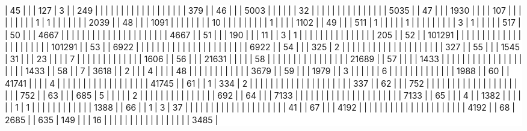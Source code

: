 |    45 |         |         |     127 |       3 |         |     249 |         |         |         |         |         |         |         |         |         |         |         |         |         |         |         |         |         |     379 |
|    46 |         |         |    5003 |         |         |         |         |         |      32 |         |         |         |         |         |         |         |         |         |         |         |         |         |         |    5035 |
|    47 |         |         |    1930 |         |         |         |     107 |         |         |         |         |         |         |         |         |       1 |       1 |         |         |         |         |         |         |    2039 |
|    48 |         |         |    1091 |         |         |         |         |         |         |         |      10 |         |         |         |         |         |         |         |         |       1 |         |         |         |    1102 |
|    49 |         |         |     511 |       1 |         |         |         |         |       1 |         |         |         |         |         |         |         |         |       3 |       1 |         |         |         |         |     517 |
|    50 |         |         |    4667 |         |         |         |         |         |         |         |         |         |         |         |         |         |         |         |         |         |         |         |         |    4667 |
|    51 |         |         |     190 |         |         |      11 |         |       3 |       1 |         |         |         |         |         |         |         |         |         |         |         |         |         |         |     205 |
|    52 |         |  101291 |         |         |         |         |         |         |         |         |         |         |         |         |         |         |         |         |         |         |         |         |         |  101291 |
|    53 |         |    6922 |         |         |         |         |         |         |         |         |         |         |         |         |         |         |         |         |         |         |         |         |         |    6922 |
|    54 |         |         |     325 |       2 |         |         |         |         |         |         |         |         |         |         |         |         |         |         |         |         |         |         |         |     327 |
|    55 |         |         |    1545 |      31 |         |         |      23 |         |         |         |       7 |         |         |         |         |         |         |         |         |         |         |         |         |    1606 |
|    56 |         |         |   21631 |         |         |         |         |      58 |         |         |         |         |         |         |         |         |         |         |         |         |         |         |         |   21689 |
|    57 |         |         |         |    1433 |         |         |         |         |         |         |         |         |         |         |         |         |         |         |         |         |         |         |         |    1433 |
|    58 |         |       7 |    3618 |         |       2 |         |         |       4 |         |         |         |      48 |         |         |         |         |         |         |         |         |         |         |         |    3679 |
|    59 |         |         |    1979 |         |       3 |         |         |         |         |         |       6 |         |         |         |         |         |         |         |         |         |         |         |         |    1988 |
|    60 |         |   41741 |         |         |         |       4 |         |         |         |         |         |         |         |         |         |         |         |         |         |         |         |         |         |   41745 |
|    61 |         |       1 |     334 |       2 |         |         |         |         |         |         |         |         |         |         |         |         |         |         |         |         |         |         |         |     337 |
|    62 |         |         |     752 |         |         |         |         |         |         |         |         |         |         |         |         |         |         |         |         |         |         |         |         |     752 |
|    63 |         |         |     685 |       5 |         |         |         |         |       2 |         |         |         |         |         |         |         |         |         |         |         |         |         |         |     692 |
|    64 |         |         |    7133 |         |         |         |         |         |         |         |         |         |         |         |         |         |         |         |         |         |         |         |         |    7133 |
|    65 |         |         |       4 |         |    1382 |         |         |         |         |         |       1 |       1 |         |         |         |         |         |         |         |         |         |         |         |    1388 |
|    66 |         |       1 |       3 |      37 |         |         |         |         |         |         |         |         |         |         |         |         |         |         |         |         |         |         |         |      41 |
|    67 |         |         |    4192 |         |         |         |         |         |         |         |         |         |         |         |         |         |         |         |         |         |         |         |         |    4192 |
|    68 |    2685 |         |     635 |     149 |         |         |      16 |         |         |         |         |         |         |         |         |         |         |         |         |         |         |         |         |    3485 |